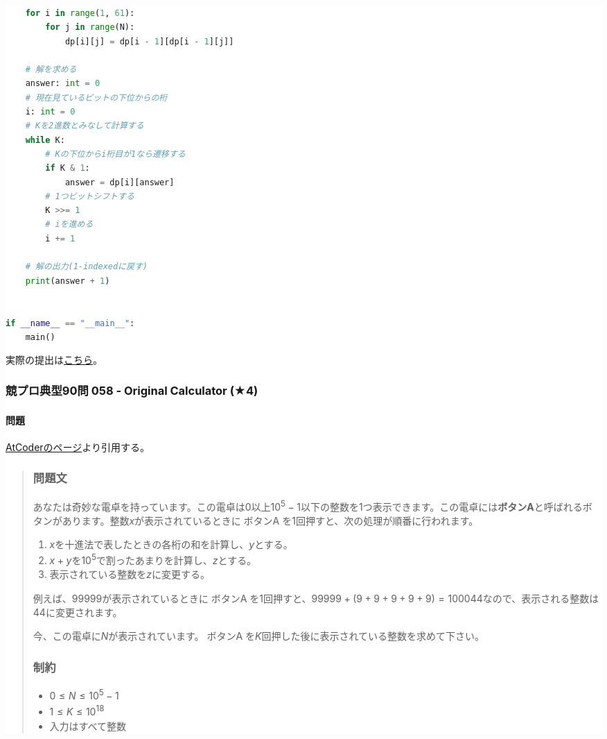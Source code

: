 ```python:d.py
    for i in range(1, 61):
        for j in range(N):
            dp[i][j] = dp[i - 1][dp[i - 1][j]]

    # 解を求める
    answer: int = 0
    # 現在見ているビットの下位からの桁
    i: int = 0
    # Kを2進数とみなして計算する
    while K:
        # Kの下位からi桁目が1なら遷移する
        if K & 1:
            answer = dp[i][answer]
        # 1つビットシフトする
        K >>= 1
        # iを進める
        i += 1

    # 解の出力(1-indexedに戻す)
    print(answer + 1)


if __name__ == "__main__":
    main()
```

実際の提出は[こちら](https://atcoder.jp/contests/abc167/submissions/33148930)。

### 競プロ典型90問 058 - Original Calculator (★4)

#### 問題

[AtCoderのページ](https://atcoder.jp/contests/typical90/tasks/typical90_bf)より引用する。

> ### 問題文
>
> あなたは奇妙な電卓を持っています。この電卓は$0$以上$10^5-1$以下の整数を$1$つ表示できます。この電卓には**ボタンA**と呼ばれるボタンがあります。整数$x$が表示されているときに ボタンA を$1$回押すと、次の処理が順番に行われます。
>
> 1. $x$を十進法で表したときの各桁の和を計算し、$y$とする。
> 1. $x+y$を$10^5$で割ったあまりを計算し、$z$とする。
> 1. 表示されている整数を$z$に変更する。
>
> 例えば、$99999$が表示されているときに ボタンA を$1$回押すと、$99999+(9+9+9+9+9)=100044$なので、表示される整数は$44$に変更されます。
>
> 今、この電卓に$N$が表示されています。 ボタンA を$K$回押した後に表示されている整数を求めて下さい。
>
> ### 制約
>
> - $0 \leq N \leq 10^5-1$
> - $1 \leq K \leq 10^{18}$
> - 入力はすべて整数
